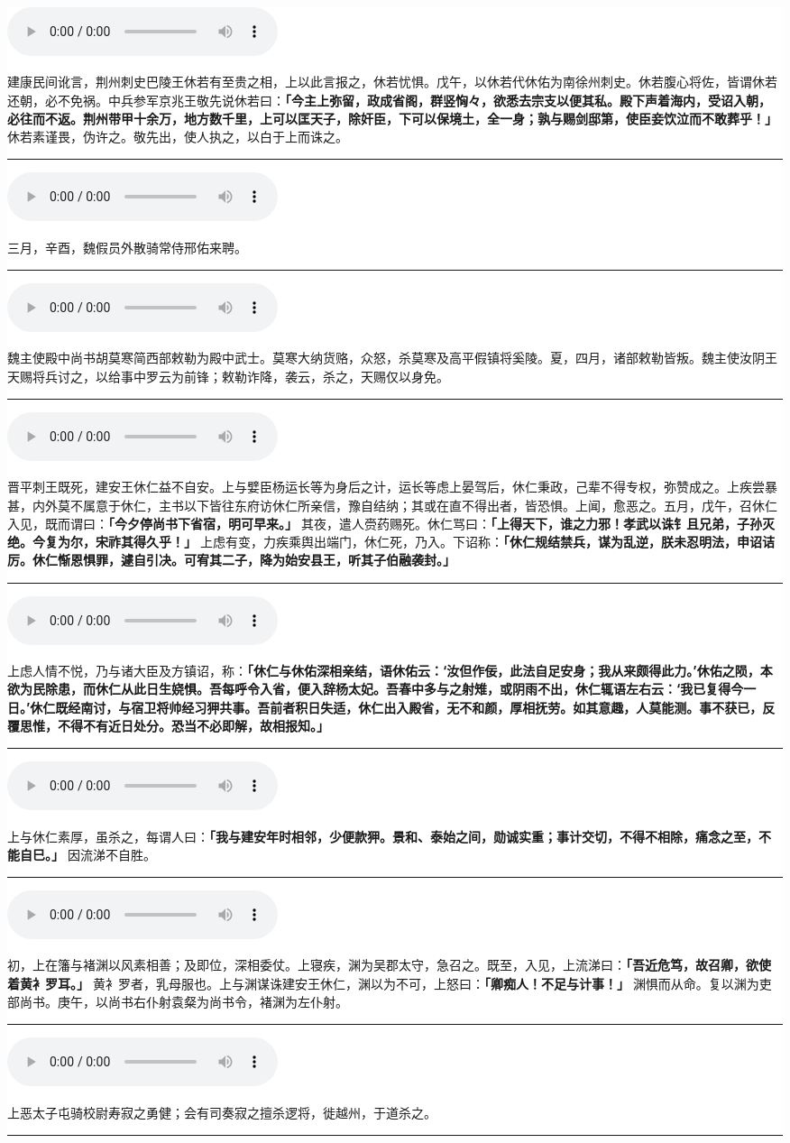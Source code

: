 
![](assets/audios/133/8.mp3)

建康民间讹言，荆州刺史巴陵王休若有至贵之相，上以此言报之，休若忧惧。戊午，以休若代休佑为南徐州刺史。休若腹心将佐，皆谓休若还朝，必不免祸。中兵参军京兆王敬先说休若曰：__「今主上弥留，政成省阁，群竖恟々，欲悉去宗支以便其私。殿下声着海内，受诏入朝，必往而不返。荆州带甲十余万，地方数千里，上可以匡天子，除奸臣，下可以保境土，全一身；孰与赐剑邸第，使臣妾饮泣而不敢葬乎！」__ 休若素谨畏，伪许之。敬先出，使人执之，以白于上而诛之。

---

![](assets/audios/133/9.mp3)

三月，辛酉，魏假员外散骑常侍邢佑来聘。

---

![](assets/audios/133/10.mp3)

魏主使殿中尚书胡莫寒简西部敕勒为殿中武士。莫寒大纳货赂，众怒，杀莫寒及高平假镇将奚陵。夏，四月，诸部敕勒皆叛。魏主使汝阴王天赐将兵讨之，以给事中罗云为前锋；敕勒诈降，袭云，杀之，天赐仅以身免。

---

![](assets/audios/133/11.mp3)

晋平刺王既死，建安王休仁益不自安。上与嬖臣杨运长等为身后之计，运长等虑上晏驾后，休仁秉政，己辈不得专权，弥赞成之。上疾尝暴甚，内外莫不属意于休仁，主书以下皆往东府访休仁所亲信，豫自结纳；其或在直不得出者，皆恐惧。上闻，愈恶之。五月，戊午，召休仁入见，既而谓曰：__「今夕停尚书下省宿，明可早来。」__ 其夜，遣人赍药赐死。休仁骂曰：__「上得天下，谁之力邪！孝武以诛钅且兄弟，子孙灭绝。今复为尔，宋祚其得久乎！」__ 上虑有变，力疾乘舆出端门，休仁死，乃入。下诏称：__「休仁规结禁兵，谋为乱逆，朕未忍明法，申诏诘厉。休仁惭恩惧罪，遽自引决。可宥其二子，降为始安县王，听其子伯融袭封。」__ 

---

![](assets/audios/133/12.mp3)

上虑人情不悦，乃与诸大臣及方镇诏，称：__「休仁与休佑深相亲结，语休佑云：‘汝但作佞，此法自足安身；我从来颇得此力。’休佑之陨，本欲为民除患，而休仁从此日生娆惧。吾每呼令入省，便入辞杨太妃。吾春中多与之射雉，或阴雨不出，休仁辄语左右云：‘我已复得今一日。’休仁既经南讨，与宿卫将帅经习狎共事。吾前者积日失适，休仁出入殿省，无不和颜，厚相抚劳。如其意趣，人莫能测。事不获已，反覆思惟，不得不有近日处分。恐当不必即解，故相报知。」__ 

---

![](assets/audios/133/13.mp3)

上与休仁素厚，虽杀之，每谓人曰：__「我与建安年时相邻，少便款狎。景和、泰始之间，勋诚实重；事计交切，不得不相除，痛念之至，不能自巳。」__ 因流涕不自胜。

---

![](assets/audios/133/14.mp3)

初，上在籓与褚渊以风素相善；及即位，深相委仗。上寝疾，渊为吴郡太守，急召之。既至，入见，上流涕曰：__「吾近危笃，故召卿，欲使着黄衤罗耳。」__ 黄衤罗者，乳母服也。上与渊谋诛建安王休仁，渊以为不可，上怒曰：__「卿痴人！不足与计事！」__ 渊惧而从命。复以渊为吏部尚书。庚午，以尚书右仆射袁粲为尚书令，褚渊为左仆射。

---

![](assets/audios/133/15.mp3)

上恶太子屯骑校尉寿寂之勇健；会有司奏寂之擅杀逻将，徙越州，于道杀之。

---
